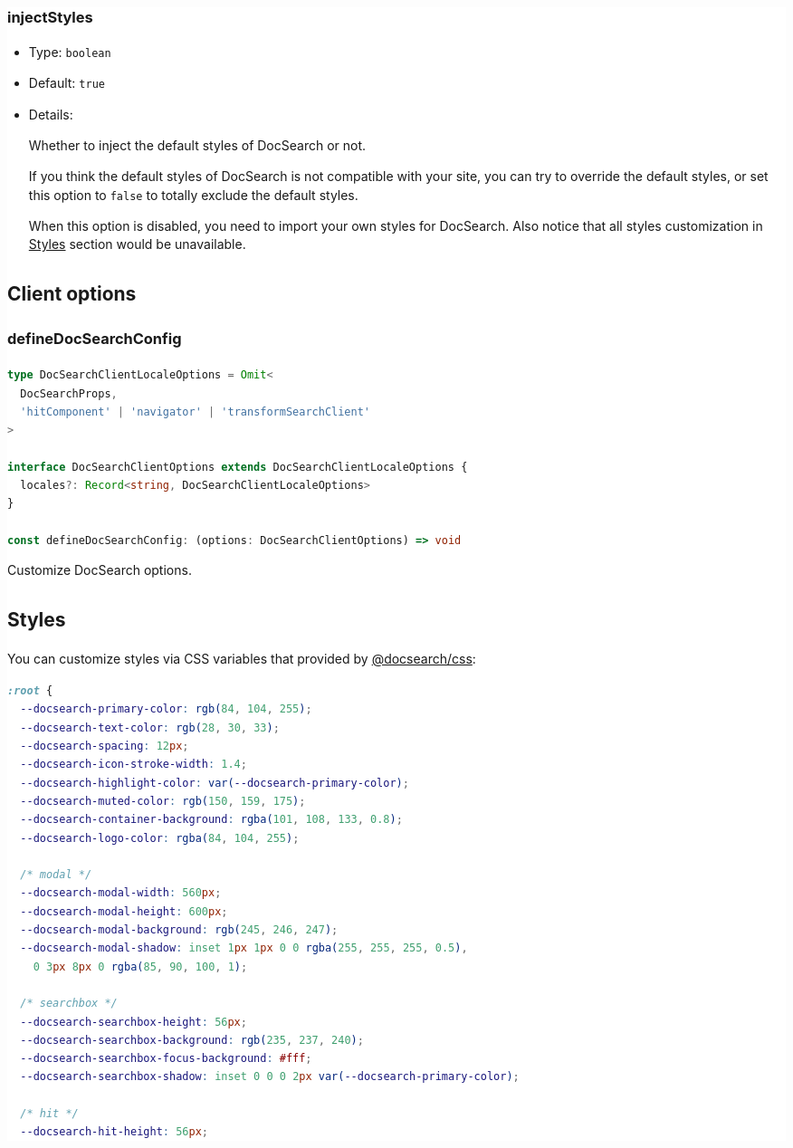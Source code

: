 ### injectStyles

- Type: `boolean`

- Default: `true`

- Details:

  Whether to inject the default styles of DocSearch or not.

  If you think the default styles of DocSearch is not compatible with your site, you can try to override the default styles, or set this option to `false` to totally exclude the default styles.

  When this option is disabled, you need to import your own styles for DocSearch. Also notice that all styles customization in [Styles](#styles) section would be unavailable.

## Client options

### defineDocSearchConfig

```ts
type DocSearchClientLocaleOptions = Omit<
  DocSearchProps,
  'hitComponent' | 'navigator' | 'transformSearchClient'
>

interface DocSearchClientOptions extends DocSearchClientLocaleOptions {
  locales?: Record<string, DocSearchClientLocaleOptions>
}

const defineDocSearchConfig: (options: DocSearchClientOptions) => void
```

Customize DocSearch options.

## Styles

You can customize styles via CSS variables that provided by [@docsearch/css](https://docsearch.algolia.com/docs/styling):

```css
:root {
  --docsearch-primary-color: rgb(84, 104, 255);
  --docsearch-text-color: rgb(28, 30, 33);
  --docsearch-spacing: 12px;
  --docsearch-icon-stroke-width: 1.4;
  --docsearch-highlight-color: var(--docsearch-primary-color);
  --docsearch-muted-color: rgb(150, 159, 175);
  --docsearch-container-background: rgba(101, 108, 133, 0.8);
  --docsearch-logo-color: rgba(84, 104, 255);

  /* modal */
  --docsearch-modal-width: 560px;
  --docsearch-modal-height: 600px;
  --docsearch-modal-background: rgb(245, 246, 247);
  --docsearch-modal-shadow: inset 1px 1px 0 0 rgba(255, 255, 255, 0.5),
    0 3px 8px 0 rgba(85, 90, 100, 1);

  /* searchbox */
  --docsearch-searchbox-height: 56px;
  --docsearch-searchbox-background: rgb(235, 237, 240);
  --docsearch-searchbox-focus-background: #fff;
  --docsearch-searchbox-shadow: inset 0 0 0 2px var(--docsearch-primary-color);

  /* hit */
  --docsearch-hit-height: 56px;
```